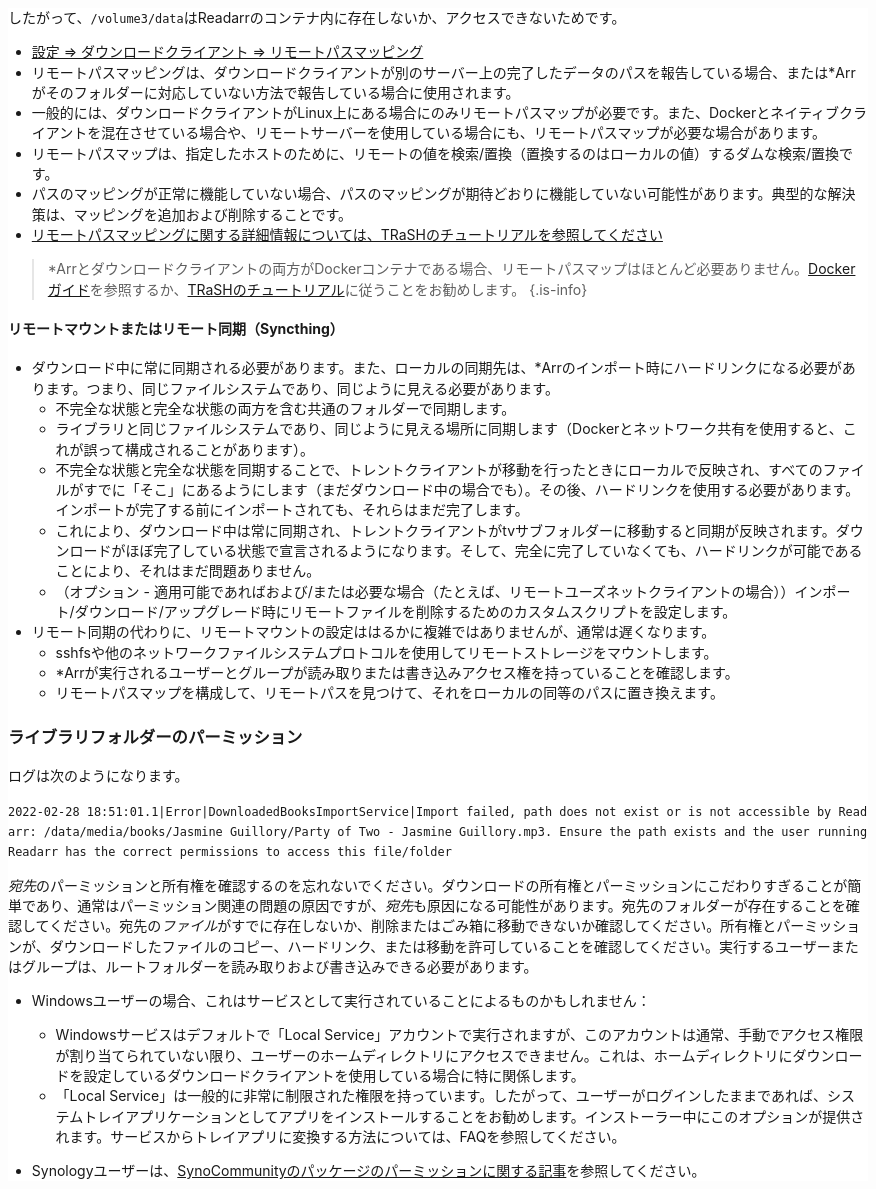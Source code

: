 したがって、`/volume3/data`はReadarrのコンテナ内に存在しないか、アクセスできないためです。

- [設定 => ダウンロードクライアント => リモートパスマッピング](/readarr/settings#remote-path-mappings)
- リモートパスマッピングは、ダウンロードクライアントが別のサーバー上の完了したデータのパスを報告している場合、または\*Arrがそのフォルダーに対応していない方法で報告している場合に使用されます。
- 一般的には、ダウンロードクライアントがLinux上にある場合にのみリモートパスマップが必要です。また、Dockerとネイティブクライアントを混在させている場合や、リモートサーバーを使用している場合にも、リモートパスマップが必要な場合があります。
- リモートパスマップは、指定したホストのために、リモートの値を検索/置換（置換するのはローカルの値）するダムな検索/置換です。
- パスのマッピングが正常に機能していない場合、パスのマッピングが期待どおりに機能していない可能性があります。典型的な解決策は、マッピングを追加および削除することです。
- [リモートパスマッピングに関する詳細情報については、TRaSHのチュートリアルを参照してください](https://trash-guides.info/Radarr/Radarr-remote-path-mapping/)

> \*Arrとダウンロードクライアントの両方がDockerコンテナである場合、リモートパスマップはほとんど必要ありません。[Dockerガイド](/docker-guide)を参照するか、[TRaSHのチュートリアル](https://trash-guides.info/hardlinks)に従うことをお勧めします。
{.is-info}

#### リモートマウントまたはリモート同期（Syncthing）

- ダウンロード中に常に同期される必要があります。また、ローカルの同期先は、\*Arrのインポート時にハードリンクになる必要があります。つまり、同じファイルシステムであり、同じように見える必要があります。
  - 不完全な状態と完全な状態の両方を含む共通のフォルダーで同期します。
  - ライブラリと同じファイルシステムであり、同じように見える場所に同期します（Dockerとネットワーク共有を使用すると、これが誤って構成されることがあります）。
  - 不完全な状態と完全な状態を同期することで、トレントクライアントが移動を行ったときにローカルで反映され、すべてのファイルがすでに「そこ」にあるようにします（まだダウンロード中の場合でも）。その後、ハードリンクを使用する必要があります。インポートが完了する前にインポートされても、それらはまだ完了します。
  - これにより、ダウンロード中は常に同期され、トレントクライアントがtvサブフォルダーに移動すると同期が反映されます。ダウンロードがほぼ完了している状態で宣言されるようになります。そして、完全に完了していなくても、ハードリンクが可能であることにより、それはまだ問題ありません。
  - （オプション - 適用可能であればおよび/または必要な場合（たとえば、リモートユーズネットクライアントの場合））インポート/ダウンロード/アップグレード時にリモートファイルを削除するためのカスタムスクリプトを設定します。
- リモート同期の代わりに、リモートマウントの設定ははるかに複雑ではありませんが、通常は遅くなります。
  - sshfsや他のネットワークファイルシステムプロトコルを使用してリモートストレージをマウントします。
  - \*Arrが実行されるユーザーとグループが読み取りまたは書き込みアクセス権を持っていることを確認します。
  - リモートパスマップを構成して、リモートパスを見つけて、それをローカルの同等のパスに置き換えます。

### ライブラリフォルダーのパーミッション

ログは次のようになります。

```none
2022-02-28 18:51:01.1|Error|DownloadedBooksImportService|Import failed, path does not exist or is not accessible by Readarr: /data/media/books/Jasmine Guillory/Party of Two - Jasmine Guillory.mp3. Ensure the path exists and the user running Readarr has the correct permissions to access this file/folder
```

*宛先*のパーミッションと所有権を確認するのを忘れないでください。ダウンロードの所有権とパーミッションにこだわりすぎることが簡単であり、通常はパーミッション関連の問題の原因ですが、*宛先*も原因になる可能性があります。宛先のフォルダーが存在することを確認してください。宛先の*ファイル*がすでに存在しないか、削除またはごみ箱に移動できないか確認してください。所有権とパーミッションが、ダウンロードしたファイルのコピー、ハードリンク、または移動を許可していることを確認してください。実行するユーザーまたはグループは、ルートフォルダーを読み取りおよび書き込みできる必要があります。

- Windowsユーザーの場合、これはサービスとして実行されていることによるものかもしれません：
  - Windowsサービスはデフォルトで「Local Service」アカウントで実行されますが、このアカウントは通常、手動でアクセス権限が割り当てられていない限り、ユーザーのホームディレクトリにアクセスできません。これは、ホームディレクトリにダウンロードを設定しているダウンロードクライアントを使用している場合に特に関係します。
  - 「Local Service」は一般的に非常に制限された権限を持っています。したがって、ユーザーがログインしたままであれば、システムトレイアプリケーションとしてアプリをインストールすることをお勧めします。インストーラー中にこのオプションが提供されます。サービスからトレイアプリに変換する方法については、FAQを参照してください。

- Synologyユーザーは、[SynoCommunityのパッケージのパーミッションに関する記事](https://github.com/SynoCommunity/spksrc/wiki/Permission-Management)を参照してください。
